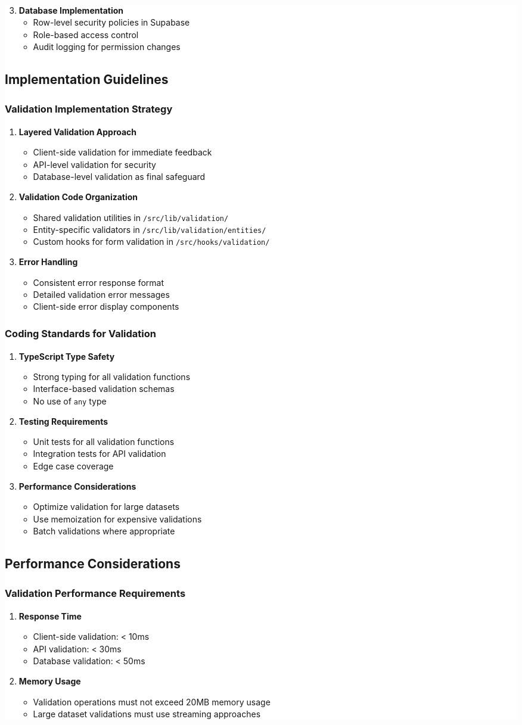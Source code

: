 3. **Database Implementation**
   - Row-level security policies in Supabase
   - Role-based access control
   - Audit logging for permission changes

## Implementation Guidelines

### Validation Implementation Strategy

1. **Layered Validation Approach**
   - Client-side validation for immediate feedback
   - API-level validation for security
   - Database-level validation as final safeguard

2. **Validation Code Organization**
   - Shared validation utilities in `/src/lib/validation/`
   - Entity-specific validators in `/src/lib/validation/entities/`
   - Custom hooks for form validation in `/src/hooks/validation/`

3. **Error Handling**
   - Consistent error response format
   - Detailed validation error messages
   - Client-side error display components

### Coding Standards for Validation

1. **TypeScript Type Safety**
   - Strong typing for all validation functions
   - Interface-based validation schemas
   - No use of `any` type

2. **Testing Requirements**
   - Unit tests for all validation functions
   - Integration tests for API validation
   - Edge case coverage

3. **Performance Considerations**
   - Optimize validation for large datasets
   - Use memoization for expensive validations
   - Batch validations where appropriate

## Performance Considerations

### Validation Performance Requirements

1. **Response Time**
   - Client-side validation: < 10ms
   - API validation: < 30ms
   - Database validation: < 50ms

2. **Memory Usage**
   - Validation operations must not exceed 20MB memory usage
   - Large dataset validations must use streaming approaches
